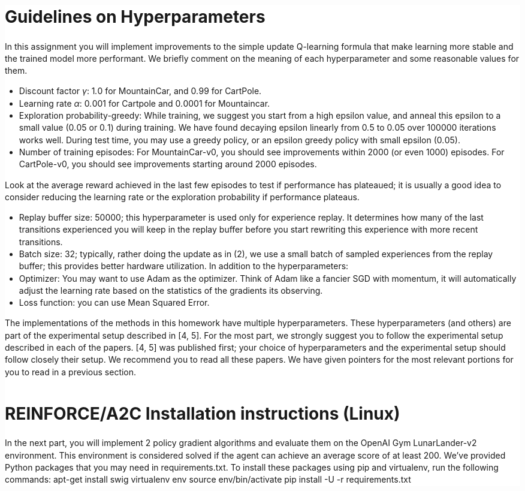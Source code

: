 <h1>Guidelines on Hyperparameters</h1>

In this assignment you will implement improvements to the simple update Q-learning formula that make learning more stable and the trained model more performant. We briefly comment on the meaning of each hyperparameter and some reasonable values for them.

<ul>

 <li>Discount factor <em>γ</em>: 1<em>.</em>0 for MountainCar, and 0<em>.</em>99 for CartPole.</li>

 <li>Learning rate <em>α</em>: 0<em>.</em>001 for Cartpole and 0<em>.</em>0001 for Mountaincar.</li>

 <li>Exploration probability-greedy: While training, we suggest you start from a high epsilon value, and anneal this epsilon to a small value (0<em>.</em>05 or 0<em>.</em>1) during training. We have found decaying epsilon linearly from 0<em>.</em>5 to 0<em>.</em>05 over 100000 iterations works well. During test time, you may use a greedy policy, or an epsilon greedy policy with small epsilon (0<em>.</em>05).</li>

 <li>Number of training episodes: For MountainCar-v0, you should see improvements within 2000 (or even 1000) episodes. For CartPole-v0, you should see improvements starting around 2000 episodes.</li>

</ul>

Look at the average reward achieved in the last few episodes to test if performance has plateaued; it is usually a good idea to consider reducing the learning rate or the exploration probability if performance plateaus.

<ul>

 <li>Replay buffer size: 50000; this hyperparameter is used only for experience replay. It determines how many of the last transitions experienced you will keep in the replay buffer before you start rewriting this experience with more recent transitions.</li>

 <li>Batch size: 32; typically, rather doing the update as in (2), we use a small batch of sampled experiences from the replay buffer; this provides better hardware utilization. In addition to the hyperparameters:</li>

 <li>Optimizer: You may want to use Adam as the optimizer. Think of Adam like a fancier SGD with momentum, it will automatically adjust the learning rate based on the statistics of the gradients its observing.</li>

 <li>Loss function: you can use Mean Squared Error.</li>

</ul>

The implementations of the methods in this homework have multiple hyperparameters. These hyperparameters (and others) are part of the experimental setup described in [4, 5]. For the most part, we strongly suggest you to follow the experimental setup described in each of the papers. [4, 5] was published first; your choice of hyperparameters and the experimental setup should follow closely their setup. We recommend you to read all these papers. We have given pointers for the most relevant portions for you to read in a previous section.

<h1>REINFORCE/A2C Installation instructions (Linux)</h1>

In the next part, you will implement 2 policy gradient algorithms and evaluate them on the OpenAI Gym LunarLander-v2 environment. This environment is considered solved if the agent can achieve an average score of at least 200. We’ve provided Python packages that you may need in requirements.txt. To install these packages using pip and virtualenv, run the following commands: apt-get install swig virtualenv env source env/bin/activate pip install -U -r requirements.txt
